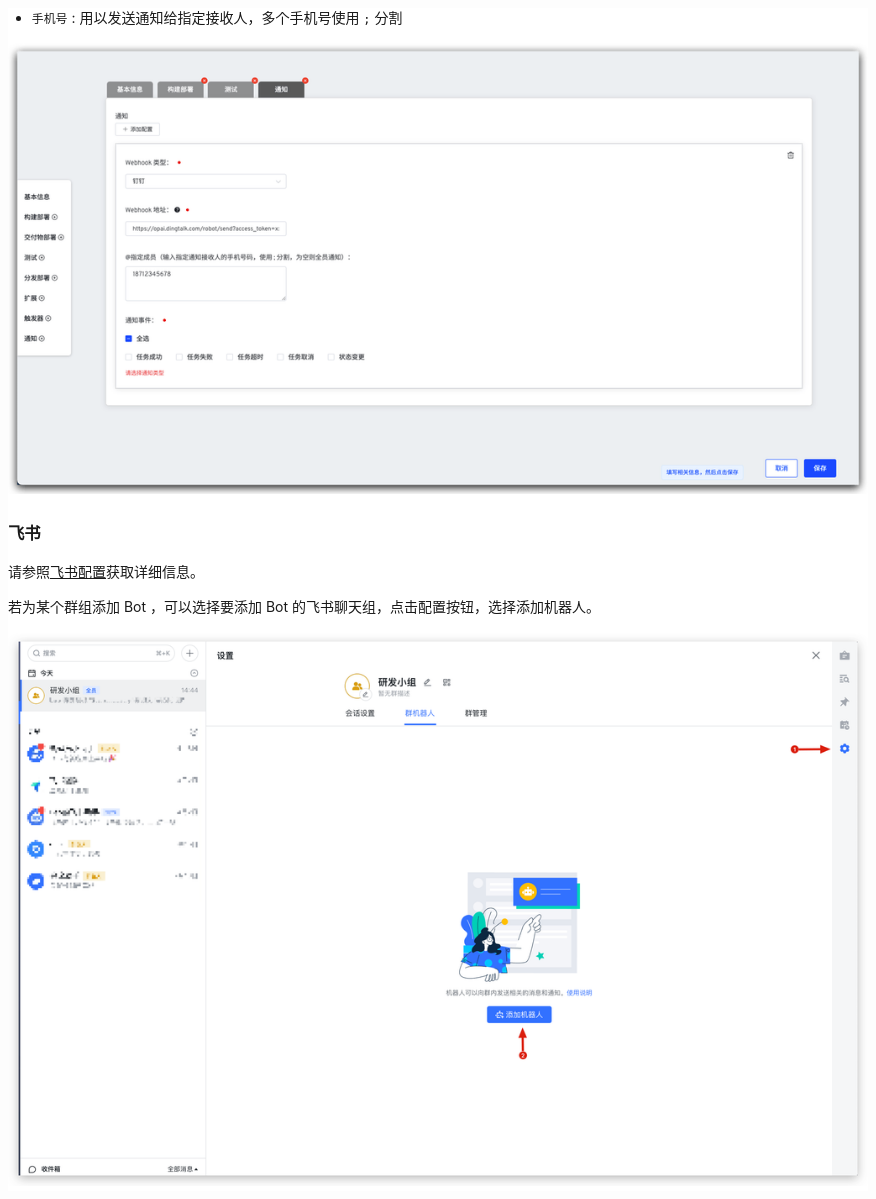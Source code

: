 - `手机号` : 用以发送通知给指定接收人，多个手机号使用 `;` 分割

![钉钉通知人配置步骤](../_images/dingding_webhook_config_at.png)


### 飞书
请参照[飞书配置](https://www.feishu.cn/hc/zh-CN/articles/360024984973)获取详细信息。

若为某个群组添加 Bot ，可以选择要添加 Bot 的飞书聊天组，点击配置按钮，选择添加机器人。

![飞书配置](../_images/lark_add_bot.png)
